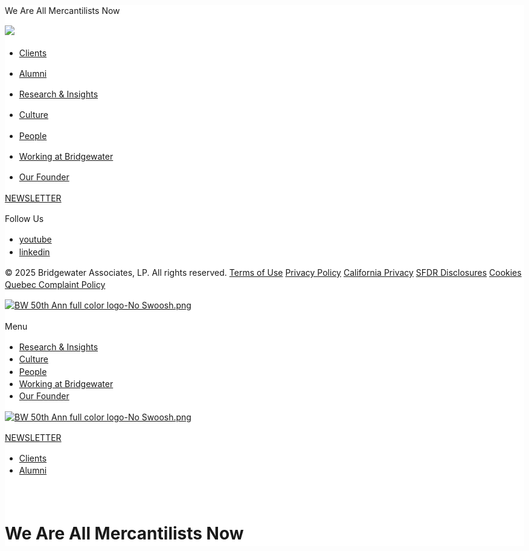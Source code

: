 We Are All Mercantilists Now      

![](https://www.facebook.com/tr?id=2365278530483021&ev=PageView&noscript=1)

   

*   [Clients](https://observatory.bwater.com/?referrer=public_bwaterwebsite)
*   [Alumni](https://alumni.bridgewater.com/)

*   [Research & Insights](https://www.bridgewater.com/research-and-insights)
    
*   [Culture](https://www.bridgewater.com/culture)
    
*   [People](https://www.bridgewater.com/people)
    
*   [Working at Bridgewater](https://www.bridgewater.com/working-at-bridgewater)
    
*   [Our Founder](https://www.bridgewater.com/our-founder)
    

[NEWSLETTER](https://www.bridgewater.com/connecting-the-dots)

Follow Us

*   [youtube](https://www.youtube.com/@Bridgewater)
*   [linkedin](https://www.linkedin.com/company/bridgewater-associates)

© 2025 Bridgewater Associates, LP. All rights reserved. [Terms of Use](https://www.bridgewater.com/terms-of-use) [Privacy Policy](https://www.bridgewater.com/privacy-policy) [California Privacy](https://www.bridgewater.com/privacy-policy#california-consumer-privacy-statement) [SFDR Disclosures](https://www.bridgewater.com/sustainable-finance-disclosure-regulation-disclosures) [Cookies](https://www.bridgewater.com/cookie-usage-information) [Quebec Complaint Policy](https://www.bridgewater.com/_document/quebec-complaint-policy?id=00000197-f98d-df27-afd7-f9bd52700000)

[![BW 50th Ann full color logo-No Swoosh.png](https://bridgewater.brightspotcdn.com/dims4/default/47a902f/2147483647/strip/true/crop/1125x121+0+0/resize/1116x120!/quality/90/?url=http%3A%2F%2Fbridgewater-brightspot.s3.us-east-1.amazonaws.com%2Fc2%2Fe8%2Fed96b58c492ea66cc8b09e818199%2Fbw-50th-ann-full-color-logo-no-swoosh.png)](https://www.bridgewater.com/)

Menu

*   [Research & Insights](https://www.bridgewater.com/research-and-insights)
*   [Culture](https://www.bridgewater.com/culture)
*   [People](https://www.bridgewater.com/people)
*   [Working at Bridgewater](https://www.bridgewater.com/working-at-bridgewater)
*   [Our Founder](https://www.bridgewater.com/our-founder)

[![BW 50th Ann full color logo-No Swoosh.png](https://bridgewater.brightspotcdn.com/dims4/default/47a902f/2147483647/strip/true/crop/1125x121+0+0/resize/1116x120!/quality/90/?url=http%3A%2F%2Fbridgewater-brightspot.s3.us-east-1.amazonaws.com%2Fc2%2Fe8%2Fed96b58c492ea66cc8b09e818199%2Fbw-50th-ann-full-color-logo-no-swoosh.png)](https://www.bridgewater.com/)

[NEWSLETTER](https://www.bridgewater.com/connecting-the-dots)

*   [Clients](https://observatory.bwater.com/?referrer=public_bwaterwebsite)
*   [Alumni](https://alumni.bridgewater.com/)

![BW-Concept-4-1680x560 v2B-Greg burgundy.png](data:image/gif;base64,R0lGODlhAQABAAAAACH5BAEKAAEALAAAAAABAAEAAAICTAEAOw==)

# We Are All Mercantilists Now
